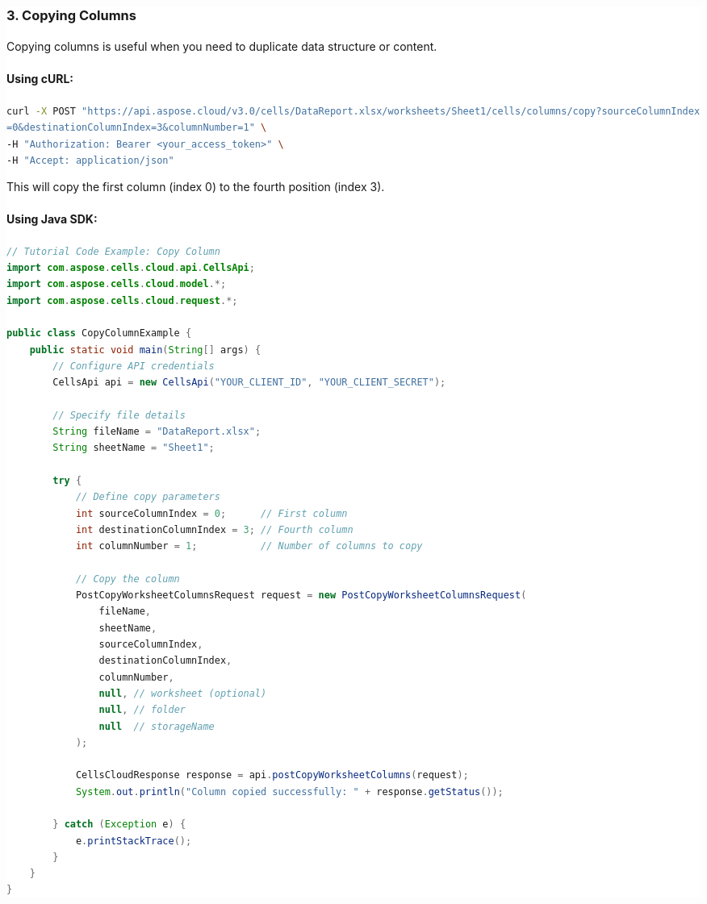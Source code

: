 
### 3. Copying Columns

Copying columns is useful when you need to duplicate data structure or content.

#### Using cURL:

```bash
curl -X POST "https://api.aspose.cloud/v3.0/cells/DataReport.xlsx/worksheets/Sheet1/cells/columns/copy?sourceColumnIndex=0&destinationColumnIndex=3&columnNumber=1" \
-H "Authorization: Bearer <your_access_token>" \
-H "Accept: application/json"
```

This will copy the first column (index 0) to the fourth position (index 3).

#### Using Java SDK:

```java
// Tutorial Code Example: Copy Column
import com.aspose.cells.cloud.api.CellsApi;
import com.aspose.cells.cloud.model.*;
import com.aspose.cells.cloud.request.*;

public class CopyColumnExample {
    public static void main(String[] args) {
        // Configure API credentials
        CellsApi api = new CellsApi("YOUR_CLIENT_ID", "YOUR_CLIENT_SECRET");
        
        // Specify file details
        String fileName = "DataReport.xlsx";
        String sheetName = "Sheet1";
        
        try {
            // Define copy parameters
            int sourceColumnIndex = 0;      // First column
            int destinationColumnIndex = 3; // Fourth column
            int columnNumber = 1;           // Number of columns to copy
            
            // Copy the column
            PostCopyWorksheetColumnsRequest request = new PostCopyWorksheetColumnsRequest(
                fileName,
                sheetName,
                sourceColumnIndex,
                destinationColumnIndex,
                columnNumber,
                null, // worksheet (optional)
                null, // folder
                null  // storageName
            );
            
            CellsCloudResponse response = api.postCopyWorksheetColumns(request);
            System.out.println("Column copied successfully: " + response.getStatus());
            
        } catch (Exception e) {
            e.printStackTrace();
        }
    }
}
```
